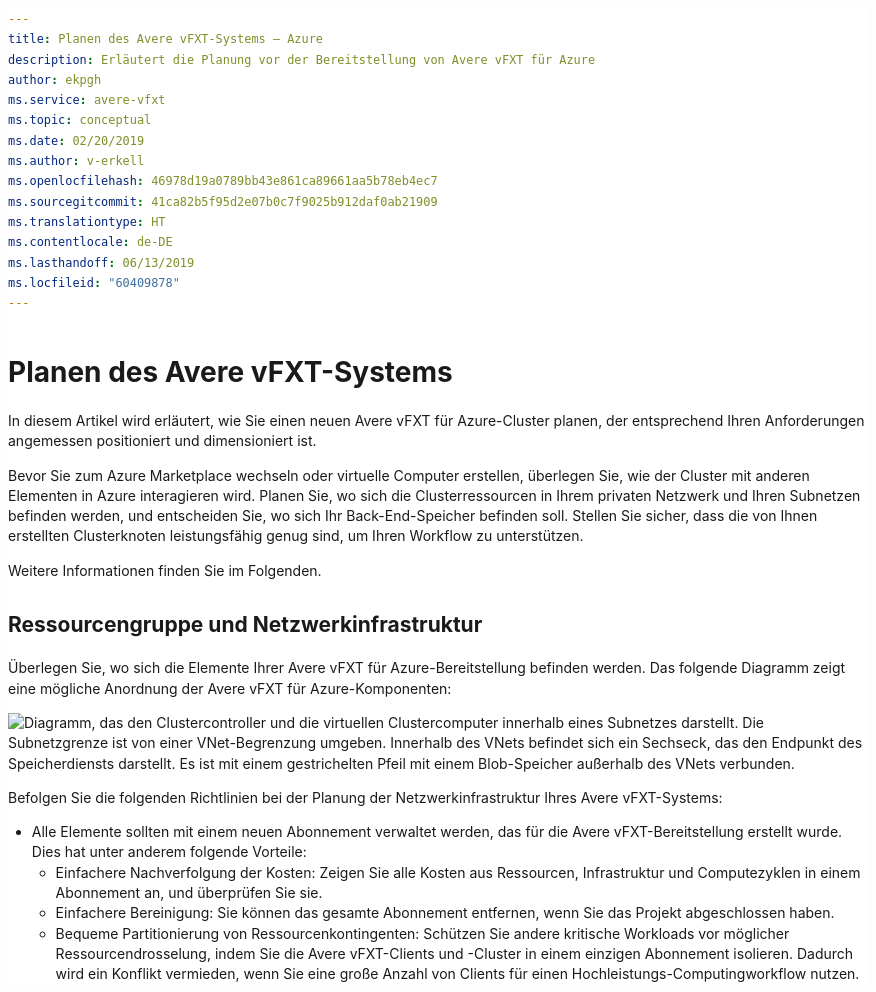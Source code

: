 ```yaml
---
title: Planen des Avere vFXT-Systems – Azure
description: Erläutert die Planung vor der Bereitstellung von Avere vFXT für Azure
author: ekpgh
ms.service: avere-vfxt
ms.topic: conceptual
ms.date: 02/20/2019
ms.author: v-erkell
ms.openlocfilehash: 46978d19a0789bb43e861ca89661aa5b78eb4ec7
ms.sourcegitcommit: 41ca82b5f95d2e07b0c7f9025b912daf0ab21909
ms.translationtype: HT
ms.contentlocale: de-DE
ms.lasthandoff: 06/13/2019
ms.locfileid: "60409878"
---
```

# <a name="plan-your-avere-vfxt-system"></a>Planen des Avere vFXT-Systems

In diesem Artikel wird erläutert, wie Sie einen neuen Avere vFXT für Azure-Cluster planen, der entsprechend Ihren Anforderungen angemessen positioniert und dimensioniert ist. 

Bevor Sie zum Azure Marketplace wechseln oder virtuelle Computer erstellen, überlegen Sie, wie der Cluster mit anderen Elementen in Azure interagieren wird. Planen Sie, wo sich die Clusterressourcen in Ihrem privaten Netzwerk und Ihren Subnetzen befinden werden, und entscheiden Sie, wo sich Ihr Back-End-Speicher befinden soll. Stellen Sie sicher, dass die von Ihnen erstellten Clusterknoten leistungsfähig genug sind, um Ihren Workflow zu unterstützen. 

Weitere Informationen finden Sie im Folgenden.

## <a name="resource-group-and-network-infrastructure"></a>Ressourcengruppe und Netzwerkinfrastruktur

Überlegen Sie, wo sich die Elemente Ihrer Avere vFXT für Azure-Bereitstellung befinden werden. Das folgende Diagramm zeigt eine mögliche Anordnung der Avere vFXT für Azure-Komponenten:

![Diagramm, das den Clustercontroller und die virtuellen Clustercomputer innerhalb eines Subnetzes darstellt. Die Subnetzgrenze ist von einer VNet-Begrenzung umgeben. Innerhalb des VNets befindet sich ein Sechseck, das den Endpunkt des Speicherdiensts darstellt. Es ist mit einem gestrichelten Pfeil mit einem Blob-Speicher außerhalb des VNets verbunden.](media/avere-vfxt-components-option.png)

Befolgen Sie die folgenden Richtlinien bei der Planung der Netzwerkinfrastruktur Ihres Avere vFXT-Systems:

* Alle Elemente sollten mit einem neuen Abonnement verwaltet werden, das für die Avere vFXT-Bereitstellung erstellt wurde. Dies hat unter anderem folgende Vorteile: 
  * Einfachere Nachverfolgung der Kosten: Zeigen Sie alle Kosten aus Ressourcen, Infrastruktur und Computezyklen in einem Abonnement an, und überprüfen Sie sie.
  * Einfachere Bereinigung: Sie können das gesamte Abonnement entfernen, wenn Sie das Projekt abgeschlossen haben.
  * Bequeme Partitionierung von Ressourcenkontingenten: Schützen Sie andere kritische Workloads vor möglicher Ressourcendrosselung, indem Sie die Avere vFXT-Clients und -Cluster in einem einzigen Abonnement isolieren. Dadurch wird ein Konflikt vermieden, wenn Sie eine große Anzahl von Clients für einen Hochleistungs-Computingworkflow nutzen.

